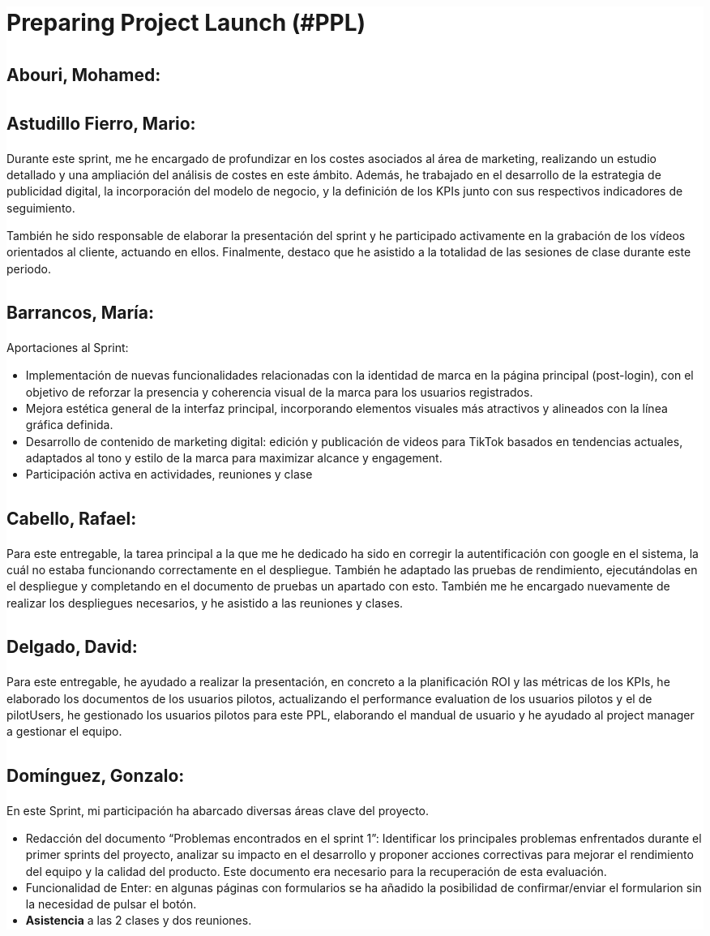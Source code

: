 # Preparing Project Launch (#PPL)

## Abouri, Mohamed:


## Astudillo Fierro, Mario:

Durante este sprint, me he encargado de profundizar en los costes asociados al área de marketing, realizando un estudio detallado y una ampliación del análisis de costes en este ámbito. Además, he trabajado en el desarrollo de la estrategia de publicidad digital, la incorporación del modelo de negocio, y la definición de los KPIs junto con sus respectivos indicadores de seguimiento.

También he sido responsable de elaborar la presentación del sprint y he participado activamente en la grabación de los vídeos orientados al cliente, actuando en ellos. Finalmente, destaco que he asistido a la totalidad de las sesiones de clase durante este periodo.

 
## Barrancos, María:

Aportaciones al Sprint:

- Implementación de nuevas funcionalidades relacionadas con la identidad de marca en la página principal (post-login), con el objetivo de reforzar la presencia y coherencia visual de la marca para los usuarios registrados.
- Mejora estética general de la interfaz principal, incorporando elementos visuales más atractivos y alineados con la línea gráfica definida.
- Desarrollo de contenido de marketing digital: edición y publicación de videos para TikTok basados en tendencias actuales, adaptados al tono y estilo de la marca para maximizar alcance y engagement.
- Participación activa en actividades, reuniones y clase

## Cabello, Rafael:

Para este entregable, la tarea principal a la que me he dedicado ha sido en corregir la autentificación con google en el sistema, la cuál no estaba funcionando correctamente en el despliegue. También he adaptado las pruebas de rendimiento, ejecutándolas en el despliegue y completando en el documento de pruebas un apartado con esto. También me he encargado nuevamente de realizar los despliegues necesarios, y he asistido a las reuniones y clases.

## Delgado, David:

Para este entregable, he ayudado a realizar la presentación, en concreto a la planificación ROI y las métricas de los KPIs, he elaborado los documentos de los usuarios pilotos, actualizando el performance evaluation de los usuarios pilotos y el de pilotUsers, he gestionado los usuarios pilotos para este PPL, elaborando el mandual de usuario y he ayudado al project manager a gestionar el equipo.

## Domínguez, Gonzalo:

En este Sprint, mi participación ha abarcado diversas áreas clave del proyecto.

- Redacción del documento “Problemas encontrados en el sprint 1”: Identificar los principales problemas enfrentados durante el primer sprints del proyecto, analizar su impacto en el desarrollo y proponer acciones correctivas para mejorar el rendimiento del equipo y la calidad del producto. Este documento era necesario para la recuperación de esta evaluación.
- Funcionalidad de Enter: en algunas páginas con formularios se ha añadido la posibilidad de confirmar/enviar el formularion sin la necesidad de pulsar el botón.
- **Asistencia** a las 2 clases y dos reuniones.

